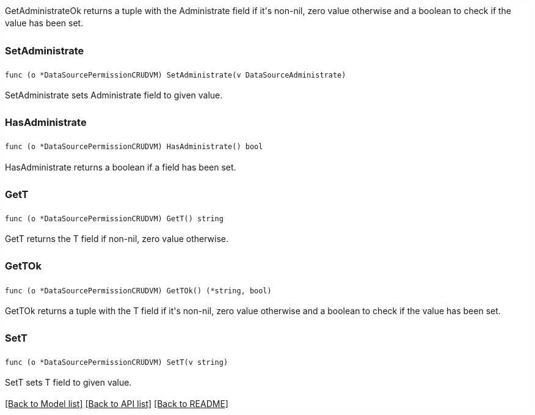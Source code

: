 GetAdministrateOk returns a tuple with the Administrate field if it's non-nil, zero value otherwise
and a boolean to check if the value has been set.

### SetAdministrate

`func (o *DataSourcePermissionCRUDVM) SetAdministrate(v DataSourceAdministrate)`

SetAdministrate sets Administrate field to given value.

### HasAdministrate

`func (o *DataSourcePermissionCRUDVM) HasAdministrate() bool`

HasAdministrate returns a boolean if a field has been set.

### GetT

`func (o *DataSourcePermissionCRUDVM) GetT() string`

GetT returns the T field if non-nil, zero value otherwise.

### GetTOk

`func (o *DataSourcePermissionCRUDVM) GetTOk() (*string, bool)`

GetTOk returns a tuple with the T field if it's non-nil, zero value otherwise
and a boolean to check if the value has been set.

### SetT

`func (o *DataSourcePermissionCRUDVM) SetT(v string)`

SetT sets T field to given value.



[[Back to Model list]](../README.md#documentation-for-models) [[Back to API list]](../README.md#documentation-for-api-endpoints) [[Back to README]](../README.md)


